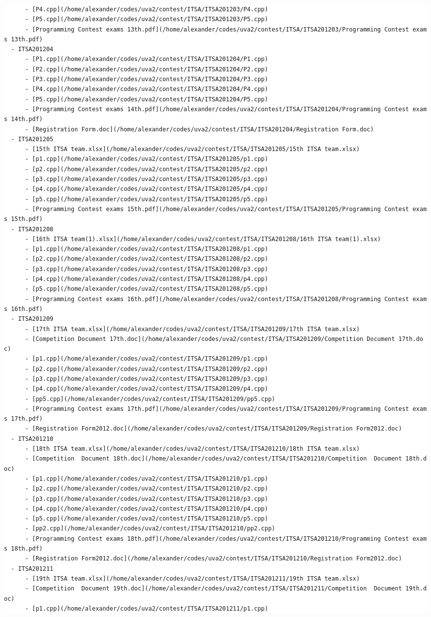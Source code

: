           - [P4.cpp](/home/alexander/codes/uva2/contest/ITSA/ITSA201203/P4.cpp)
          - [P5.cpp](/home/alexander/codes/uva2/contest/ITSA/ITSA201203/P5.cpp)
          - [Programming Contest exams 13th.pdf](/home/alexander/codes/uva2/contest/ITSA/ITSA201203/Programming Contest exams 13th.pdf)
      - ITSA201204
          - [P1.cpp](/home/alexander/codes/uva2/contest/ITSA/ITSA201204/P1.cpp)
          - [P2.cpp](/home/alexander/codes/uva2/contest/ITSA/ITSA201204/P2.cpp)
          - [P3.cpp](/home/alexander/codes/uva2/contest/ITSA/ITSA201204/P3.cpp)
          - [P4.cpp](/home/alexander/codes/uva2/contest/ITSA/ITSA201204/P4.cpp)
          - [P5.cpp](/home/alexander/codes/uva2/contest/ITSA/ITSA201204/P5.cpp)
          - [Programming Contest exams 14th.pdf](/home/alexander/codes/uva2/contest/ITSA/ITSA201204/Programming Contest exams 14th.pdf)
          - [Registration Form.doc](/home/alexander/codes/uva2/contest/ITSA/ITSA201204/Registration Form.doc)
      - ITSA201205
          - [15th ITSA team.xlsx](/home/alexander/codes/uva2/contest/ITSA/ITSA201205/15th ITSA team.xlsx)
          - [p1.cpp](/home/alexander/codes/uva2/contest/ITSA/ITSA201205/p1.cpp)
          - [p2.cpp](/home/alexander/codes/uva2/contest/ITSA/ITSA201205/p2.cpp)
          - [p3.cpp](/home/alexander/codes/uva2/contest/ITSA/ITSA201205/p3.cpp)
          - [p4.cpp](/home/alexander/codes/uva2/contest/ITSA/ITSA201205/p4.cpp)
          - [p5.cpp](/home/alexander/codes/uva2/contest/ITSA/ITSA201205/p5.cpp)
          - [Programming Contest exams 15th.pdf](/home/alexander/codes/uva2/contest/ITSA/ITSA201205/Programming Contest exams 15th.pdf)
      - ITSA201208
          - [16th ITSA team(1).xlsx](/home/alexander/codes/uva2/contest/ITSA/ITSA201208/16th ITSA team(1).xlsx)
          - [p1.cpp](/home/alexander/codes/uva2/contest/ITSA/ITSA201208/p1.cpp)
          - [p2.cpp](/home/alexander/codes/uva2/contest/ITSA/ITSA201208/p2.cpp)
          - [p3.cpp](/home/alexander/codes/uva2/contest/ITSA/ITSA201208/p3.cpp)
          - [p4.cpp](/home/alexander/codes/uva2/contest/ITSA/ITSA201208/p4.cpp)
          - [p5.cpp](/home/alexander/codes/uva2/contest/ITSA/ITSA201208/p5.cpp)
          - [Programming Contest exams 16th.pdf](/home/alexander/codes/uva2/contest/ITSA/ITSA201208/Programming Contest exams 16th.pdf)
      - ITSA201209
          - [17th ITSA team.xlsx](/home/alexander/codes/uva2/contest/ITSA/ITSA201209/17th ITSA team.xlsx)
          - [Competition Document 17th.doc](/home/alexander/codes/uva2/contest/ITSA/ITSA201209/Competition Document 17th.doc)
          - [p1.cpp](/home/alexander/codes/uva2/contest/ITSA/ITSA201209/p1.cpp)
          - [p2.cpp](/home/alexander/codes/uva2/contest/ITSA/ITSA201209/p2.cpp)
          - [p3.cpp](/home/alexander/codes/uva2/contest/ITSA/ITSA201209/p3.cpp)
          - [p4.cpp](/home/alexander/codes/uva2/contest/ITSA/ITSA201209/p4.cpp)
          - [pp5.cpp](/home/alexander/codes/uva2/contest/ITSA/ITSA201209/pp5.cpp)
          - [Programming Contest exams 17th.pdf](/home/alexander/codes/uva2/contest/ITSA/ITSA201209/Programming Contest exams 17th.pdf)
          - [Registration Form2012.doc](/home/alexander/codes/uva2/contest/ITSA/ITSA201209/Registration Form2012.doc)
      - ITSA201210
          - [18th ITSA team.xlsx](/home/alexander/codes/uva2/contest/ITSA/ITSA201210/18th ITSA team.xlsx)
          - [Competition  Document 18th.doc](/home/alexander/codes/uva2/contest/ITSA/ITSA201210/Competition  Document 18th.doc)
          - [p1.cpp](/home/alexander/codes/uva2/contest/ITSA/ITSA201210/p1.cpp)
          - [p2.cpp](/home/alexander/codes/uva2/contest/ITSA/ITSA201210/p2.cpp)
          - [p3.cpp](/home/alexander/codes/uva2/contest/ITSA/ITSA201210/p3.cpp)
          - [p4.cpp](/home/alexander/codes/uva2/contest/ITSA/ITSA201210/p4.cpp)
          - [p5.cpp](/home/alexander/codes/uva2/contest/ITSA/ITSA201210/p5.cpp)
          - [pp2.cpp](/home/alexander/codes/uva2/contest/ITSA/ITSA201210/pp2.cpp)
          - [Programming Contest exams 18th.pdf](/home/alexander/codes/uva2/contest/ITSA/ITSA201210/Programming Contest exams 18th.pdf)
          - [Registration Form2012.doc](/home/alexander/codes/uva2/contest/ITSA/ITSA201210/Registration Form2012.doc)
      - ITSA201211
          - [19th ITSA team.xlsx](/home/alexander/codes/uva2/contest/ITSA/ITSA201211/19th ITSA team.xlsx)
          - [Competition  Document 19th.doc](/home/alexander/codes/uva2/contest/ITSA/ITSA201211/Competition  Document 19th.doc)
          - [p1.cpp](/home/alexander/codes/uva2/contest/ITSA/ITSA201211/p1.cpp)